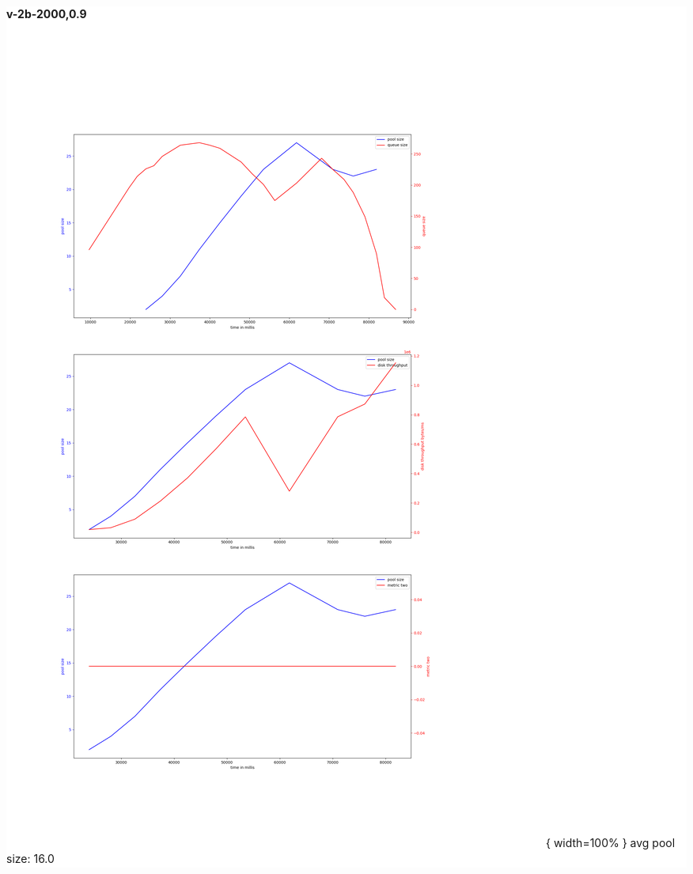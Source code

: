 #### v-2b-2000,0.9
![rust-threadpool-multi-phase-ssd-rw_buf_1mb_100ms_bgload_25-75-800-v-2b-2000,0.9 image](figures/rust-threadpool-multi-phase-ssd-rw_buf_1mb_100ms_bgload_25-75-800-v-2b-2000,0.9.png){ width=100% }
avg pool size: 16.0
